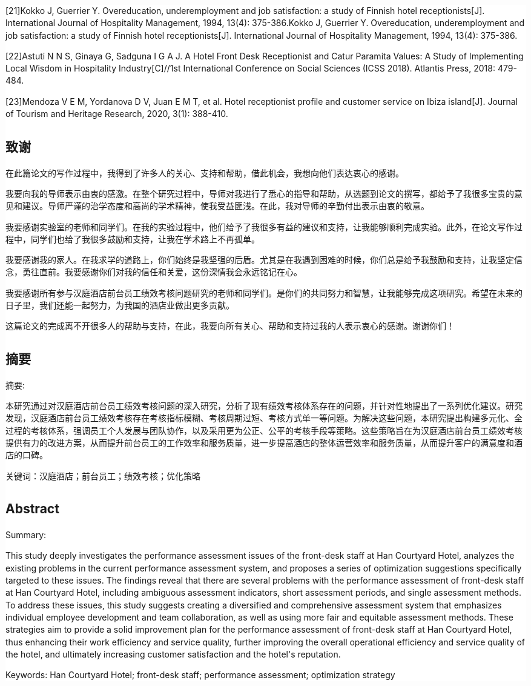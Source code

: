 [21]Kokko J, Guerrier Y. Overeducation, underemployment and job satisfaction: a study of Finnish hotel receptionists[J]. International Journal of Hospitality Management, 1994, 13(4): 375-386.Kokko J, Guerrier Y. Overeducation, underemployment and job satisfaction: a study of Finnish hotel receptionists[J]. International Journal of Hospitality Management, 1994, 13(4): 375-386.

[22]Astuti N N S, Ginaya G, Sadguna I G A J. A Hotel Front Desk Receptionist and Catur Paramita Values: A Study of Implementing Local Wisdom in Hospitality Industry[C]//1st International Conference on Social Sciences (ICSS 2018). Atlantis Press, 2018: 479-484.

[23]Mendoza V E M, Yordanova D V, Juan E M T, et al. Hotel receptionist profile and customer service on Ibiza island[J]. Journal of Tourism and Heritage Research, 2020, 3(1): 388-410.



## 致谢

在此篇论文的写作过程中，我得到了许多人的关心、支持和帮助，借此机会，我想向他们表达衷心的感谢。

我要向我的导师表示由衷的感激。在整个研究过程中，导师对我进行了悉心的指导和帮助，从选题到论文的撰写，都给予了我很多宝贵的意见和建议。导师严谨的治学态度和高尚的学术精神，使我受益匪浅。在此，我对导师的辛勤付出表示由衷的敬意。

我要感谢实验室的老师和同学们。在我的实验过程中，他们给予了我很多有益的建议和支持，让我能够顺利完成实验。此外，在论文写作过程中，同学们也给了我很多鼓励和支持，让我在学术路上不再孤单。

我要感谢我的家人。在我求学的道路上，你们始终是我坚强的后盾。尤其是在我遇到困难的时候，你们总是给予我鼓励和支持，让我坚定信念，勇往直前。我要感谢你们对我的信任和关爱，这份深情我会永远铭记在心。

我要感谢所有参与汉庭酒店前台员工绩效考核问题研究的老师和同学们。是你们的共同努力和智慧，让我能够完成这项研究。希望在未来的日子里，我们还能一起努力，为我国的酒店业做出更多贡献。

这篇论文的完成离不开很多人的帮助与支持，在此，我要向所有关心、帮助和支持过我的人表示衷心的感谢。谢谢你们！

## 摘要

摘要:

本研究通过对汉庭酒店前台员工绩效考核问题的深入研究，分析了现有绩效考核体系存在的问题，并针对性地提出了一系列优化建议。研究发现，汉庭酒店前台员工绩效考核存在考核指标模糊、考核周期过短、考核方式单一等问题。为解决这些问题，本研究提出构建多元化、全过程的考核体系，强调员工个人发展与团队协作，以及采用更为公正、公平的考核手段等策略。这些策略旨在为汉庭酒店前台员工绩效考核提供有力的改进方案，从而提升前台员工的工作效率和服务质量，进一步提高酒店的整体运营效率和服务质量，从而提升客户的满意度和酒店的口碑。

关键词：汉庭酒店；前台员工；绩效考核；优化策略


## Abstract

Summary:

This study deeply investigates the performance assessment issues of the front-desk staff at Han Courtyard Hotel, analyzes the existing problems in the current performance assessment system, and proposes a series of optimization suggestions specifically targeted to these issues. The findings reveal that there are several problems with the performance assessment of front-desk staff at Han Courtyard Hotel, including ambiguous assessment indicators, short assessment periods, and single assessment methods. To address these issues, this study suggests creating a diversified and comprehensive assessment system that emphasizes individual employee development and team collaboration, as well as using more fair and equitable assessment methods. These strategies aim to provide a solid improvement plan for the performance assessment of front-desk staff at Han Courtyard Hotel, thus enhancing their work efficiency and service quality, further improving the overall operational efficiency and service quality of the hotel, and ultimately increasing customer satisfaction and the hotel's reputation.

Keywords: Han Courtyard Hotel; front-desk staff; performance assessment; optimization strategy

